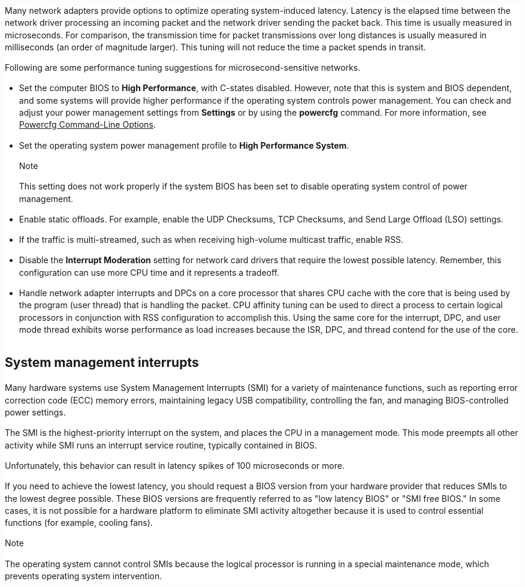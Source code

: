 Many network adapters provide options to optimize operating system-induced latency. Latency is the elapsed time between the network driver processing an incoming packet and the network driver sending the packet back. This time is usually measured in microseconds. For comparison, the transmission time for packet transmissions over long distances is usually measured in milliseconds (an order of magnitude larger). This tuning will not reduce the time a packet spends in transit.

Following are some performance tuning suggestions for microsecond-sensitive networks.

- Set the computer BIOS to **High Performance**, with C-states disabled. However, note that this is system and BIOS dependent, and some systems will provide higher performance if the operating system controls power management. You can check and adjust your power management settings from **Settings** or by using the **powercfg** command. For more information, see [Powercfg Command-Line Options](/windows-hardware/design/device-experiences/powercfg-command-line-options).

- Set the operating system power management profile to **High Performance System**.
   > [!NOTE]
   > This setting does not work properly if the system BIOS has been set to disable operating system control of power management.

- Enable static offloads. For example, enable the UDP Checksums, TCP Checksums, and Send Large Offload (LSO) settings.

- If the traffic is multi-streamed, such as when receiving high-volume multicast traffic, enable RSS.

- Disable the **Interrupt Moderation** setting for network card drivers that require the lowest possible latency. Remember, this configuration can use more CPU time and it represents a tradeoff.

- Handle network adapter interrupts and DPCs on a core processor that shares CPU cache with the core that is being used by the program (user thread) that is handling the packet. CPU affinity tuning can be used to direct a process to certain logical processors in conjunction with RSS configuration to accomplish this. Using the same core for the interrupt, DPC, and user mode thread exhibits worse performance as load increases because the ISR, DPC, and thread contend for the use of the core.

##  <a name="bkmk_smi"></a> System management interrupts

Many hardware systems use System Management Interrupts (SMI) for a variety of maintenance functions, such as reporting error correction code (ECC) memory errors, maintaining legacy USB compatibility, controlling the fan, and managing BIOS-controlled power settings.

The SMI is the highest-priority interrupt on the system, and places the CPU in a management mode. This mode preempts all other activity while SMI runs an interrupt service routine, typically contained in BIOS.

Unfortunately, this behavior can result in latency spikes of 100 microseconds or more.

If you need to achieve the lowest latency, you should request a BIOS version from your hardware provider that reduces SMIs to the lowest degree possible. These BIOS versions are frequently referred to as "low latency BIOS" or "SMI free BIOS." In some cases, it is not possible for a hardware platform to eliminate SMI activity altogether because it is used to control essential functions (for example, cooling fans).

> [!NOTE]
> The operating system cannot control SMIs because the logical processor is running in a special maintenance mode, which prevents operating system intervention.
